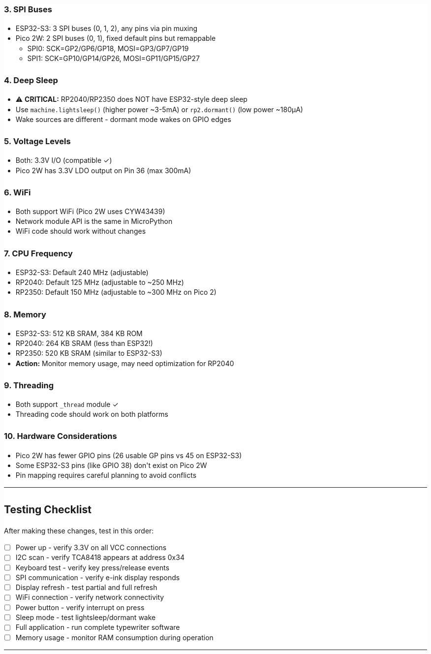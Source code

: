 ### 3. **SPI Buses**
- ESP32-S3: 3 SPI buses (0, 1, 2), any pins via pin muxing
- Pico 2W: 2 SPI buses (0, 1), fixed default pins but remappable
  - SPI0: SCK=GP2/GP6/GP18, MOSI=GP3/GP7/GP19
  - SPI1: SCK=GP10/GP14/GP26, MOSI=GP11/GP15/GP27

### 4. **Deep Sleep**
- ⚠️ **CRITICAL:** RP2040/RP2350 does NOT have ESP32-style deep sleep
- Use `machine.lightsleep()` (higher power ~3-5mA) or `rp2.dormant()` (low power ~180µA)
- Wake sources are different - dormant mode wakes on GPIO edges

### 5. **Voltage Levels**
- Both: 3.3V I/O (compatible ✓)
- Pico 2W has 3.3V LDO output on Pin 36 (max 300mA)

### 6. **WiFi**
- Both support WiFi (Pico 2W uses CYW43439)
- Network module API is the same in MicroPython
- WiFi code should work without changes

### 7. **CPU Frequency**
- ESP32-S3: Default 240 MHz (adjustable)
- RP2040: Default 125 MHz (adjustable to ~250 MHz)
- RP2350: Default 150 MHz (adjustable to ~300 MHz on Pico 2)

### 8. **Memory**
- ESP32-S3: 512 KB SRAM, 384 KB ROM
- RP2040: 264 KB SRAM (less than ESP32!)
- RP2350: 520 KB SRAM (similar to ESP32-S3)
- **Action:** Monitor memory usage, may need optimization for RP2040

### 9. **Threading**
- Both support `_thread` module ✓
- Threading code should work on both platforms

### 10. **Hardware Considerations**
- Pico 2W has fewer GPIO pins (26 usable GP pins vs 45 on ESP32-S3)
- Some ESP32-S3 pins (like GPIO 38) don't exist on Pico 2W
- Pin mapping requires careful planning to avoid conflicts

---

## Testing Checklist

After making these changes, test in this order:

- [ ] Power up - verify 3.3V on all VCC connections
- [ ] I2C scan - verify TCA8418 appears at address 0x34
- [ ] Keyboard test - verify key press/release events
- [ ] SPI communication - verify e-ink display responds
- [ ] Display refresh - test partial and full refresh
- [ ] WiFi connection - verify network connectivity
- [ ] Power button - verify interrupt on press
- [ ] Sleep mode - test lightsleep/dormant wake
- [ ] Full application - run complete typewriter software
- [ ] Memory usage - monitor RAM consumption during operation

---